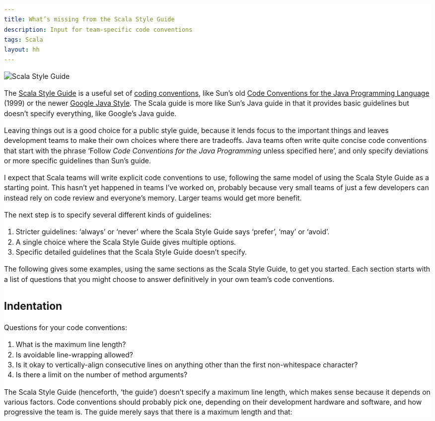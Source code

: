 ```yaml
---
title: What’s missing from the Scala Style Guide
description: Input for team-specific code conventions
tags: Scala
layout: hh
---
```


![Scala Style Guide](scala-style-guide.jpg)

The [Scala Style Guide](http://docs.scala-lang.org/style/) is a useful set of
[coding conventions](http://en.wikipedia.org/wiki/Coding_conventions), like Sun’s old
[Code Conventions for the Java Programming Language](http://www.oracle.com/technetwork/java/javase/documentation/codeconvtoc-136057.html) (1999) or the newer
[Google Java Style](https://google.github.io/styleguide/javaguide.html). The Scala guide is more like Sun’s Java guide in that it provides basic guidelines but doesn’t specify everything, like Google’s Java guide.

Leaving things out is a good choice for a public style guide, because it lends focus to the important things and leaves development teams to make their own choices where there are tradeoffs. Java teams often write quite concise code conventions that start with the phrase ‘Follow _Code Conventions for the Java Programming_ unless specified here’, and only specify deviations or more specific guidelines than Sun’s guide.

I expect that Scala teams will write explicit code conventions to use, following the same model of using the Scala Style Guide as a starting point. This hasn’t yet happened in teams I’ve worked on, probably because very small teams of just a few developers can instead rely on code review and everyone’s memory. Larger teams would get more benefit.

The next step is to specify several different kinds of guidelines:

1. Stricter guidelines: ‘always’ or ‘never’ where the Scala Style Guide says ‘prefer’, ‘may’ or ‘avoid’.
2. A single choice where the Scala Style Guide gives multiple options.
3. Specific detailed guidelines that the Scala Style Guide doesn’t specify.

The following gives some examples, using the same sections as the Scala Style Guide, to get you started. Each section starts with a list of questions that you might choose to answer definitively in your own team’s code conventions.


## Indentation

Questions for your code conventions:

1. What is the maximum line length?
2. Is avoidable line-wrapping allowed?
3. Is it okay to vertically-align consecutive lines on anything other than the first non-whitespace character?
4. Is there a limit on the number of method arguments?

The Scala Style Guide (henceforth, ‘the guide’) doesn’t specify a maximum line length, which makes sense because it depends on various factors. Code conventions should probably pick one, depending on their development hardware and software, and how progressive the team is. The guide merely says that there is a maximum length and that:
